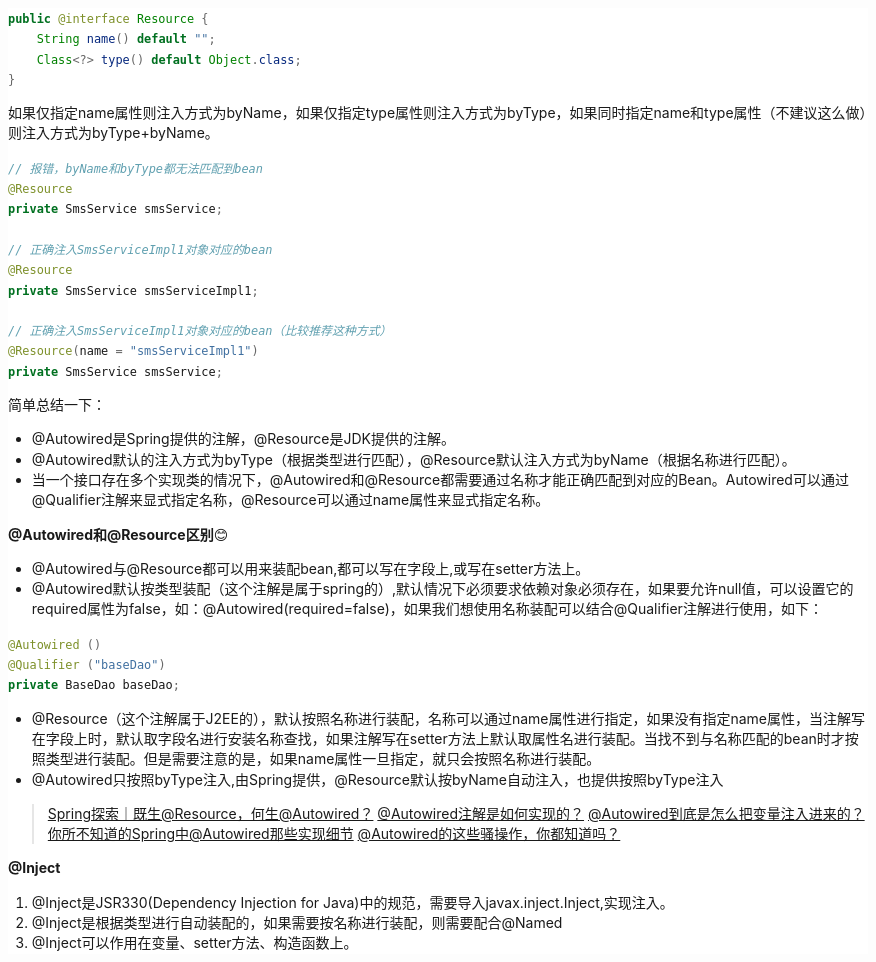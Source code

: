```java
public @interface Resource {
    String name() default "";
    Class<?> type() default Object.class;
}
```

如果仅指定name属性则注入方式为byName，如果仅指定type属性则注入方式为byType，如果同时指定name和type属性（不建议这么做）则注入方式为byType+byName。

```java
// 报错，byName和byType都无法匹配到bean
@Resource
private SmsService smsService;

// 正确注入SmsServiceImpl1对象对应的bean
@Resource
private SmsService smsServiceImpl1;

// 正确注入SmsServiceImpl1对象对应的bean（比较推荐这种方式）
@Resource(name = "smsServiceImpl1")
private SmsService smsService;
```

简单总结一下：

- @Autowired是Spring提供的注解，@Resource是JDK提供的注解。
- @Autowired默认的注入方式为byType（根据类型进行匹配），@Resource默认注入方式为byName（根据名称进行匹配）。
- 当一个接口存在多个实现类的情况下，@Autowired和@Resource都需要通过名称才能正确匹配到对应的Bean。Autowired可以通过@Qualifier注解来显式指定名称，@Resource可以通过name属性来显式指定名称。

**@Autowired和@Resource区别**😊

- @Autowired与@Resource都可以用来装配bean,都可以写在字段上,或写在setter方法上。
- @Autowired默认按类型装配（这个注解是属于spring的）,默认情况下必须要求依赖对象必须存在，如果要允许null值，可以设置它的required属性为false，如：@Autowired(required=false)，如果我们想使用名称装配可以结合@Qualifier注解进行使用，如下：

```java
@Autowired ()
@Qualifier ("baseDao")
private BaseDao baseDao;
```

- @Resource（这个注解属于J2EE的），默认按照名称进行装配，名称可以通过name属性进行指定，如果没有指定name属性，当注解写在字段上时，默认取字段名进行安装名称查找，如果注解写在setter方法上默认取属性名进行装配。当找不到与名称匹配的bean时才按照类型进行装配。但是需要注意的是，如果name属性一旦指定，就只会按照名称进行装配。
- @Autowired只按照byType注入,由Spring提供，@Resource默认按byName自动注入，也提供按照byType注入

> [Spring探索｜既生@Resource，何生@Autowired？](https://mp.weixin.qq.com/s/MZX97YKKmjuj7FxrjBQ1hg)
> [@Autowired注解是如何实现的？](https://mp.weixin.qq.com/s/gRqZwUV791RtCI1xCoV3Qw)
> [@Autowired到底是怎么把变量注入进来的？](https://mp.weixin.qq.com/s/Ecs4MTjFpCa6Rz75buTSNw)
> [你所不知道的Spring中@Autowired那些实现细节](https://mp.weixin.qq.com/s/n_syhEFrXykI7ySRtahEmg)
> [@Autowired的这些骚操作，你都知道吗？](https://mp.weixin.qq.com/s/2X5xv8I0b6TcXWVH-SC8Ug)

**@Inject**

1. @Inject是JSR330(Dependency Injection for Java)中的规范，需要导入javax.inject.Inject,实现注入。
2. @Inject是根据类型进行自动装配的，如果需要按名称进行装配，则需要配合@Named
3. @Inject可以作用在变量、setter方法、构造函数上。
